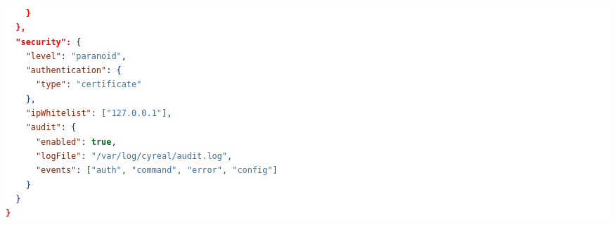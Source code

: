 ```json
    }
  },
  "security": {
    "level": "paranoid",
    "authentication": {
      "type": "certificate"
    },
    "ipWhitelist": ["127.0.0.1"],
    "audit": {
      "enabled": true,
      "logFile": "/var/log/cyreal/audit.log",
      "events": ["auth", "command", "error", "config"]
    }
  }
}
```